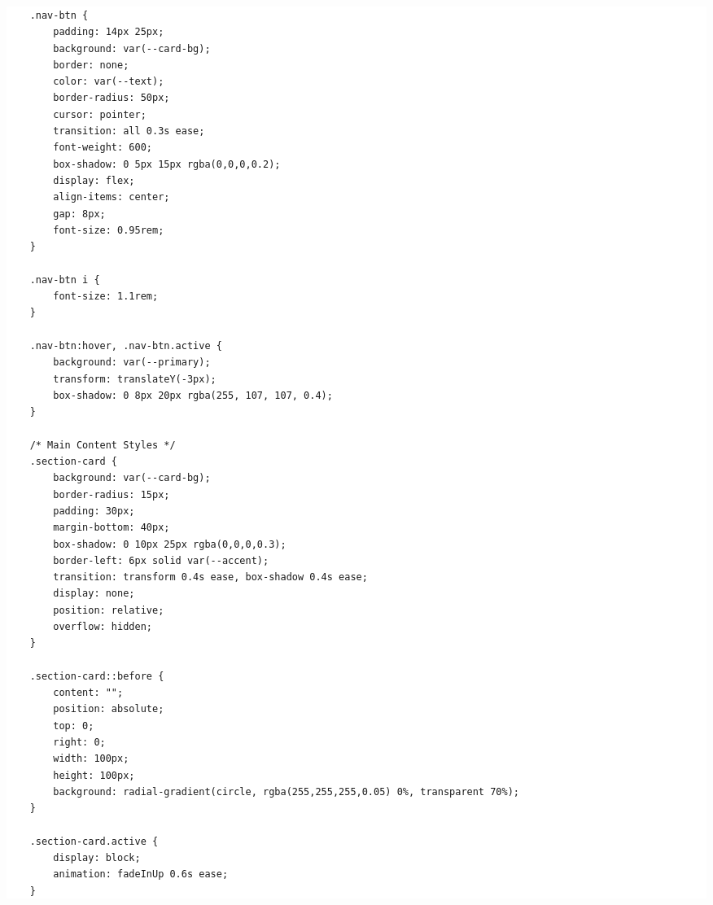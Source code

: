         .nav-btn {
            padding: 14px 25px;
            background: var(--card-bg);
            border: none;
            color: var(--text);
            border-radius: 50px;
            cursor: pointer;
            transition: all 0.3s ease;
            font-weight: 600;
            box-shadow: 0 5px 15px rgba(0,0,0,0.2);
            display: flex;
            align-items: center;
            gap: 8px;
            font-size: 0.95rem;
        }
        
        .nav-btn i {
            font-size: 1.1rem;
        }
        
        .nav-btn:hover, .nav-btn.active {
            background: var(--primary);
            transform: translateY(-3px);
            box-shadow: 0 8px 20px rgba(255, 107, 107, 0.4);
        }
        
        /* Main Content Styles */
        .section-card {
            background: var(--card-bg);
            border-radius: 15px;
            padding: 30px;
            margin-bottom: 40px;
            box-shadow: 0 10px 25px rgba(0,0,0,0.3);
            border-left: 6px solid var(--accent);
            transition: transform 0.4s ease, box-shadow 0.4s ease;
            display: none;
            position: relative;
            overflow: hidden;
        }
        
        .section-card::before {
            content: "";
            position: absolute;
            top: 0;
            right: 0;
            width: 100px;
            height: 100px;
            background: radial-gradient(circle, rgba(255,255,255,0.05) 0%, transparent 70%);
        }
        
        .section-card.active {
            display: block;
            animation: fadeInUp 0.6s ease;
        }
        